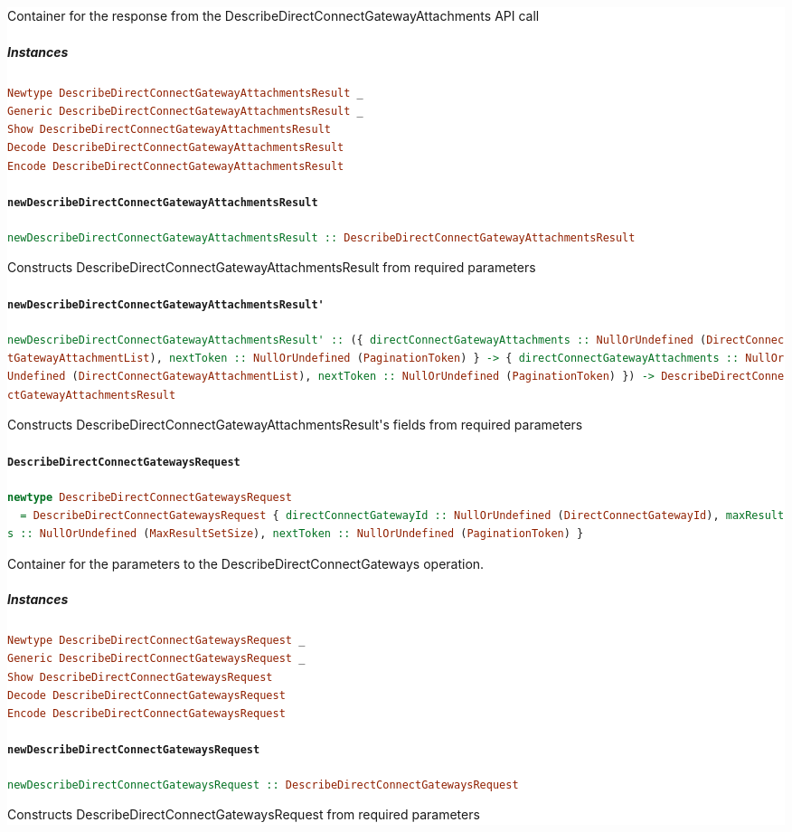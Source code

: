 <p>Container for the response from the DescribeDirectConnectGatewayAttachments API call</p>

##### Instances
``` purescript
Newtype DescribeDirectConnectGatewayAttachmentsResult _
Generic DescribeDirectConnectGatewayAttachmentsResult _
Show DescribeDirectConnectGatewayAttachmentsResult
Decode DescribeDirectConnectGatewayAttachmentsResult
Encode DescribeDirectConnectGatewayAttachmentsResult
```

#### `newDescribeDirectConnectGatewayAttachmentsResult`

``` purescript
newDescribeDirectConnectGatewayAttachmentsResult :: DescribeDirectConnectGatewayAttachmentsResult
```

Constructs DescribeDirectConnectGatewayAttachmentsResult from required parameters

#### `newDescribeDirectConnectGatewayAttachmentsResult'`

``` purescript
newDescribeDirectConnectGatewayAttachmentsResult' :: ({ directConnectGatewayAttachments :: NullOrUndefined (DirectConnectGatewayAttachmentList), nextToken :: NullOrUndefined (PaginationToken) } -> { directConnectGatewayAttachments :: NullOrUndefined (DirectConnectGatewayAttachmentList), nextToken :: NullOrUndefined (PaginationToken) }) -> DescribeDirectConnectGatewayAttachmentsResult
```

Constructs DescribeDirectConnectGatewayAttachmentsResult's fields from required parameters

#### `DescribeDirectConnectGatewaysRequest`

``` purescript
newtype DescribeDirectConnectGatewaysRequest
  = DescribeDirectConnectGatewaysRequest { directConnectGatewayId :: NullOrUndefined (DirectConnectGatewayId), maxResults :: NullOrUndefined (MaxResultSetSize), nextToken :: NullOrUndefined (PaginationToken) }
```

<p>Container for the parameters to the DescribeDirectConnectGateways operation.</p>

##### Instances
``` purescript
Newtype DescribeDirectConnectGatewaysRequest _
Generic DescribeDirectConnectGatewaysRequest _
Show DescribeDirectConnectGatewaysRequest
Decode DescribeDirectConnectGatewaysRequest
Encode DescribeDirectConnectGatewaysRequest
```

#### `newDescribeDirectConnectGatewaysRequest`

``` purescript
newDescribeDirectConnectGatewaysRequest :: DescribeDirectConnectGatewaysRequest
```

Constructs DescribeDirectConnectGatewaysRequest from required parameters

